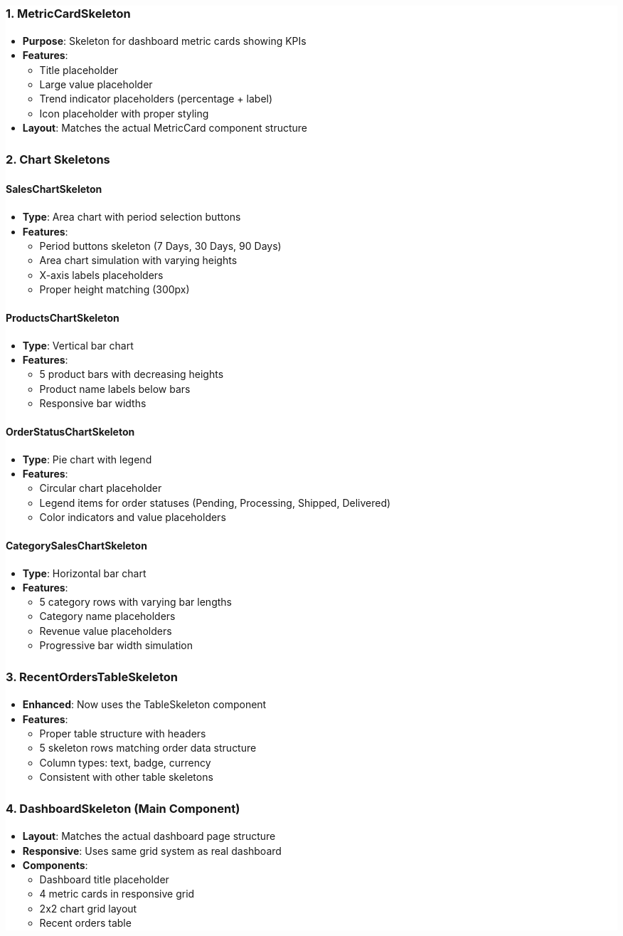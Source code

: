 ### 1. MetricCardSkeleton
- **Purpose**: Skeleton for dashboard metric cards showing KPIs
- **Features**:
  - Title placeholder
  - Large value placeholder
  - Trend indicator placeholders (percentage + label)
  - Icon placeholder with proper styling
- **Layout**: Matches the actual MetricCard component structure

### 2. Chart Skeletons

#### SalesChartSkeleton
- **Type**: Area chart with period selection buttons
- **Features**:
  - Period buttons skeleton (7 Days, 30 Days, 90 Days)
  - Area chart simulation with varying heights
  - X-axis labels placeholders
  - Proper height matching (300px)

#### ProductsChartSkeleton
- **Type**: Vertical bar chart
- **Features**:
  - 5 product bars with decreasing heights
  - Product name labels below bars
  - Responsive bar widths

#### OrderStatusChartSkeleton
- **Type**: Pie chart with legend
- **Features**:
  - Circular chart placeholder
  - Legend items for order statuses (Pending, Processing, Shipped, Delivered)
  - Color indicators and value placeholders

#### CategorySalesChartSkeleton
- **Type**: Horizontal bar chart
- **Features**:
  - 5 category rows with varying bar lengths
  - Category name placeholders
  - Revenue value placeholders
  - Progressive bar width simulation

### 3. RecentOrdersTableSkeleton
- **Enhanced**: Now uses the TableSkeleton component
- **Features**:
  - Proper table structure with headers
  - 5 skeleton rows matching order data structure
  - Column types: text, badge, currency
  - Consistent with other table skeletons

### 4. DashboardSkeleton (Main Component)
- **Layout**: Matches the actual dashboard page structure
- **Responsive**: Uses same grid system as real dashboard
- **Components**:
  - Dashboard title placeholder
  - 4 metric cards in responsive grid
  - 2x2 chart grid layout
  - Recent orders table
